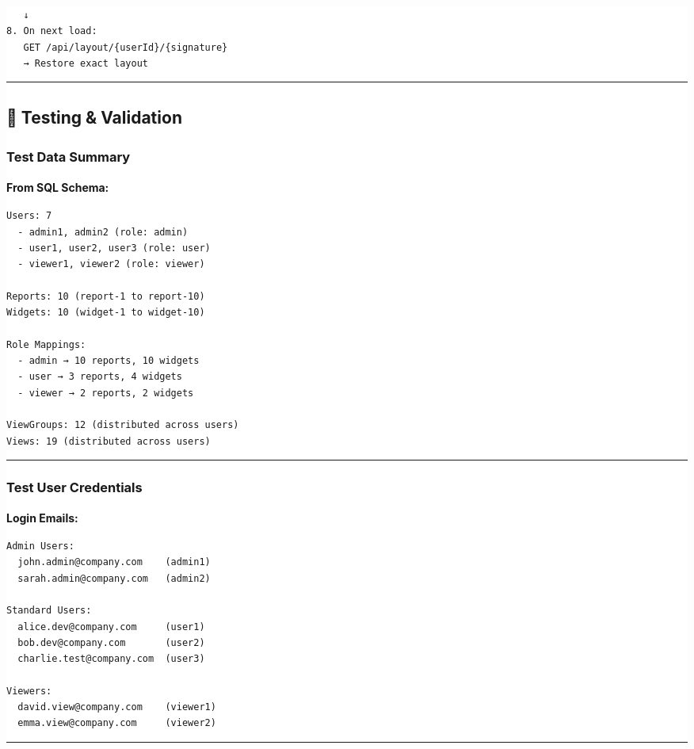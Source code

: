 ```
   ↓
8. On next load:
   GET /api/layout/{userId}/{signature}
   → Restore exact layout
```

---

## 🧪 Testing & Validation

### Test Data Summary

**From SQL Schema:**
```
Users: 7
  - admin1, admin2 (role: admin)
  - user1, user2, user3 (role: user)
  - viewer1, viewer2 (role: viewer)

Reports: 10 (report-1 to report-10)
Widgets: 10 (widget-1 to widget-10)

Role Mappings:
  - admin → 10 reports, 10 widgets
  - user → 3 reports, 4 widgets
  - viewer → 2 reports, 2 widgets

ViewGroups: 12 (distributed across users)
Views: 19 (distributed across users)
```

---

### Test User Credentials

**Login Emails:**
```
Admin Users:
  john.admin@company.com    (admin1)
  sarah.admin@company.com   (admin2)

Standard Users:
  alice.dev@company.com     (user1)
  bob.dev@company.com       (user2)
  charlie.test@company.com  (user3)

Viewers:
  david.view@company.com    (viewer1)
  emma.view@company.com     (viewer2)
```

---
